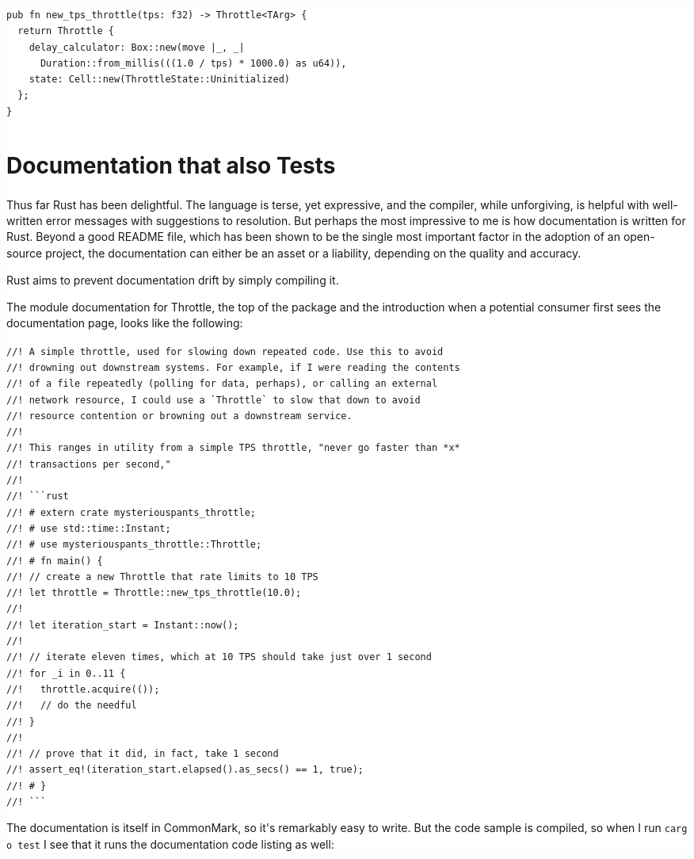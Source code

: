     pub fn new_tps_throttle(tps: f32) -> Throttle<TArg> {
      return Throttle {
        delay_calculator: Box::new(move |_, _|
          Duration::from_millis(((1.0 / tps) * 1000.0) as u64)),
        state: Cell::new(ThrottleState::Uninitialized)
      };
    }

# Documentation that also Tests

Thus far Rust has been delightful. The language is terse, yet expressive, and the compiler, while unforgiving, is helpful with well-written error messages with suggestions to resolution. But perhaps the most impressive to me is how documentation is written for Rust. Beyond a good README file, which has been shown to be the single most important factor in the adoption of an open-source project, the documentation can either be an asset or a liability, depending on the quality and accuracy.

Rust aims to prevent documentation drift by simply compiling it.

The module documentation for Throttle, the top of the package and the introduction when a potential consumer first sees the documentation page, looks like the following:

    //! A simple throttle, used for slowing down repeated code. Use this to avoid
    //! drowning out downstream systems. For example, if I were reading the contents
    //! of a file repeatedly (polling for data, perhaps), or calling an external
    //! network resource, I could use a `Throttle` to slow that down to avoid
    //! resource contention or browning out a downstream service.
    //!
    //! This ranges in utility from a simple TPS throttle, "never go faster than *x*
    //! transactions per second,"
    //!
    //! ```rust
    //! # extern crate mysteriouspants_throttle;
    //! # use std::time::Instant;
    //! # use mysteriouspants_throttle::Throttle;
    //! # fn main() {
    //! // create a new Throttle that rate limits to 10 TPS
    //! let throttle = Throttle::new_tps_throttle(10.0);
    //!
    //! let iteration_start = Instant::now();
    //!
    //! // iterate eleven times, which at 10 TPS should take just over 1 second
    //! for _i in 0..11 {
    //!   throttle.acquire(());
    //!   // do the needful
    //! }
    //!
    //! // prove that it did, in fact, take 1 second
    //! assert_eq!(iteration_start.elapsed().as_secs() == 1, true);
    //! # }
    //! ```

The documentation is itself in CommonMark, so it's remarkably easy to write. But the code sample is compiled, so when I run `cargo test` I see that it runs the documentation code listing as well:
